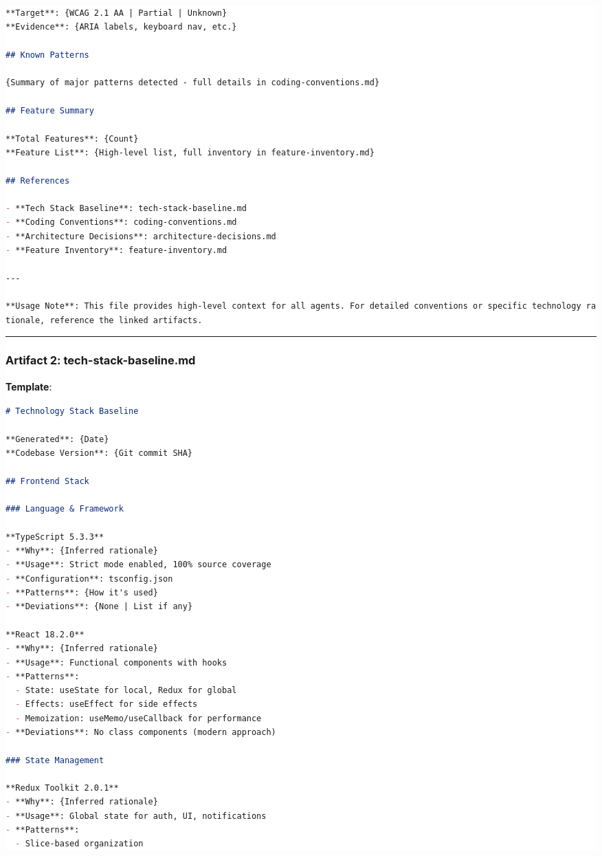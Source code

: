 ```markdown
**Target**: {WCAG 2.1 AA | Partial | Unknown}
**Evidence**: {ARIA labels, keyboard nav, etc.}

## Known Patterns

{Summary of major patterns detected - full details in coding-conventions.md}

## Feature Summary

**Total Features**: {Count}
**Feature List**: {High-level list, full inventory in feature-inventory.md}

## References

- **Tech Stack Baseline**: tech-stack-baseline.md
- **Coding Conventions**: coding-conventions.md
- **Architecture Decisions**: architecture-decisions.md
- **Feature Inventory**: feature-inventory.md

---

**Usage Note**: This file provides high-level context for all agents. For detailed conventions or specific technology rationale, reference the linked artifacts.
```

---

### Artifact 2: tech-stack-baseline.md

**Template**:

```markdown
# Technology Stack Baseline

**Generated**: {Date}
**Codebase Version**: {Git commit SHA}

## Frontend Stack

### Language & Framework

**TypeScript 5.3.3**
- **Why**: {Inferred rationale}
- **Usage**: Strict mode enabled, 100% source coverage
- **Configuration**: tsconfig.json
- **Patterns**: {How it's used}
- **Deviations**: {None | List if any}

**React 18.2.0**
- **Why**: {Inferred rationale}
- **Usage**: Functional components with hooks
- **Patterns**:
  - State: useState for local, Redux for global
  - Effects: useEffect for side effects
  - Memoization: useMemo/useCallback for performance
- **Deviations**: No class components (modern approach)

### State Management

**Redux Toolkit 2.0.1**
- **Why**: {Inferred rationale}
- **Usage**: Global state for auth, UI, notifications
- **Patterns**:
  - Slice-based organization
```